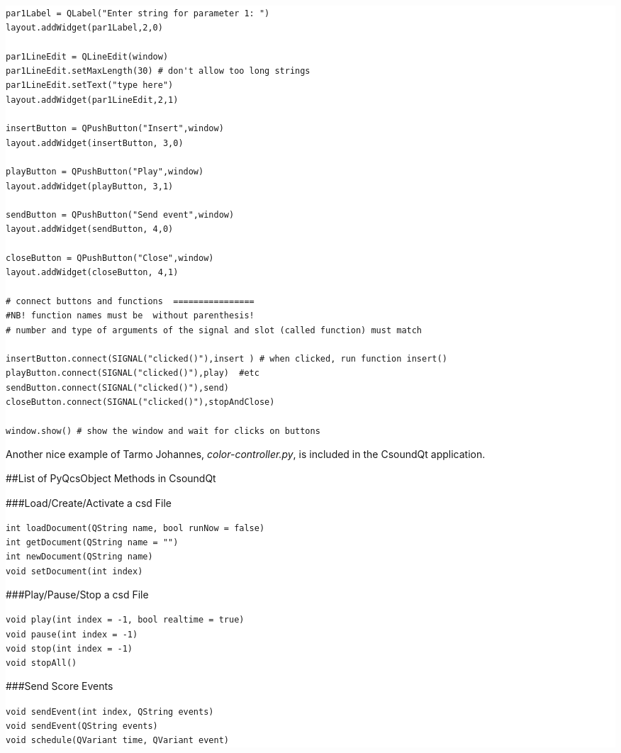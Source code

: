     par1Label = QLabel("Enter string for parameter 1: ")
    layout.addWidget(par1Label,2,0)

    par1LineEdit = QLineEdit(window)
    par1LineEdit.setMaxLength(30) # don't allow too long strings
    par1LineEdit.setText("type here")
    layout.addWidget(par1LineEdit,2,1)

    insertButton = QPushButton("Insert",window)
    layout.addWidget(insertButton, 3,0)

    playButton = QPushButton("Play",window)
    layout.addWidget(playButton, 3,1)

    sendButton = QPushButton("Send event",window)
    layout.addWidget(sendButton, 4,0)

    closeButton = QPushButton("Close",window)
    layout.addWidget(closeButton, 4,1)

    # connect buttons and functions  ================
    #NB! function names must be  without parenthesis!
    # number and type of arguments of the signal and slot (called function) must match

    insertButton.connect(SIGNAL("clicked()"),insert ) # when clicked, run function insert()
    playButton.connect(SIGNAL("clicked()"),play)  #etc
    sendButton.connect(SIGNAL("clicked()"),send)
    closeButton.connect(SIGNAL("clicked()"),stopAndClose)

    window.show() # show the window and wait for clicks on buttons

Another nice example of Tarmo Johannes, *color-controller.py*, is included in the CsoundQt application.


##List of PyQcsObject Methods in CsoundQt

###Load/Create/Activate a csd File

    int loadDocument(QString name, bool runNow = false)
    int getDocument(QString name = "")
    int newDocument(QString name)
    void setDocument(int index) 

###Play/Pause/Stop a csd File

    void play(int index = -1, bool realtime = true)
    void pause(int index = -1)
    void stop(int index = -1)
    void stopAll() 

###Send Score Events

    void sendEvent(int index, QString events)
    void sendEvent(QString events)
    void schedule(QVariant time, QVariant event) 
